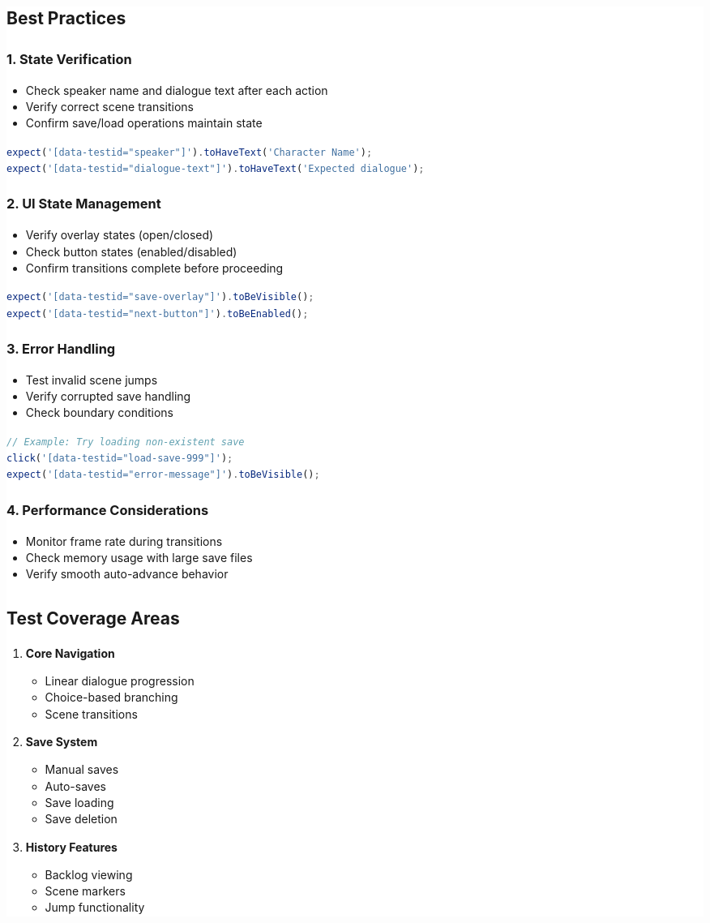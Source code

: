 ## Best Practices

### 1. State Verification
- Check speaker name and dialogue text after each action
- Verify correct scene transitions
- Confirm save/load operations maintain state
```typescript
expect('[data-testid="speaker"]').toHaveText('Character Name');
expect('[data-testid="dialogue-text"]').toHaveText('Expected dialogue');
```

### 2. UI State Management
- Verify overlay states (open/closed)
- Check button states (enabled/disabled)
- Confirm transitions complete before proceeding
```typescript
expect('[data-testid="save-overlay"]').toBeVisible();
expect('[data-testid="next-button"]').toBeEnabled();
```

### 3. Error Handling
- Test invalid scene jumps
- Verify corrupted save handling
- Check boundary conditions
```typescript
// Example: Try loading non-existent save
click('[data-testid="load-save-999"]');
expect('[data-testid="error-message"]').toBeVisible();
```

### 4. Performance Considerations
- Monitor frame rate during transitions
- Check memory usage with large save files
- Verify smooth auto-advance behavior

## Test Coverage Areas

1. **Core Navigation**
   - Linear dialogue progression
   - Choice-based branching
   - Scene transitions

2. **Save System**
   - Manual saves
   - Auto-saves
   - Save loading
   - Save deletion

3. **History Features**
   - Backlog viewing
   - Scene markers
   - Jump functionality

